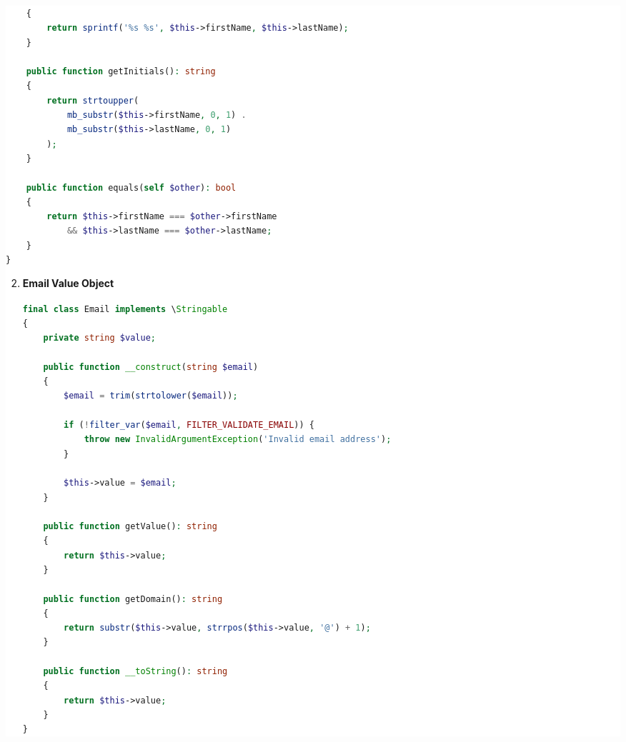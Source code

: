    ```php
       {
           return sprintf('%s %s', $this->firstName, $this->lastName);
       }

       public function getInitials(): string
       {
           return strtoupper(
               mb_substr($this->firstName, 0, 1) .
               mb_substr($this->lastName, 0, 1)
           );
       }

       public function equals(self $other): bool
       {
           return $this->firstName === $other->firstName
               && $this->lastName === $other->lastName;
       }
   }
   ```

2. **Email Value Object**
   ```php
   final class Email implements \Stringable
   {
       private string $value;

       public function __construct(string $email)
       {
           $email = trim(strtolower($email));

           if (!filter_var($email, FILTER_VALIDATE_EMAIL)) {
               throw new InvalidArgumentException('Invalid email address');
           }

           $this->value = $email;
       }

       public function getValue(): string
       {
           return $this->value;
       }

       public function getDomain(): string
       {
           return substr($this->value, strrpos($this->value, '@') + 1);
       }

       public function __toString(): string
       {
           return $this->value;
       }
   }
   ```

